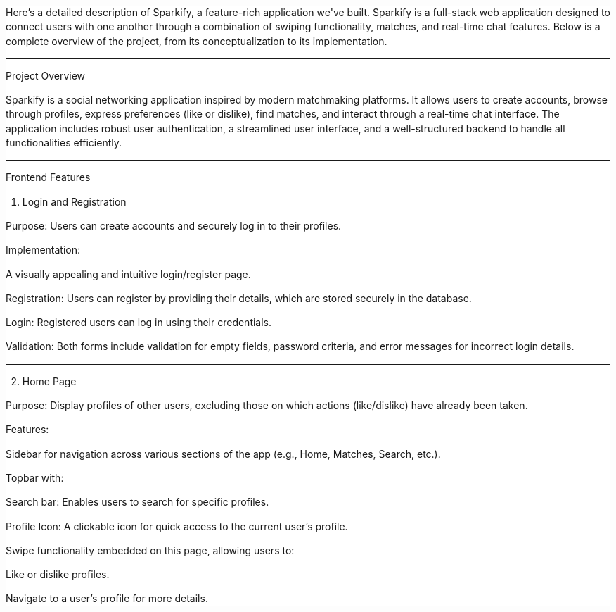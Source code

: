 Here’s a detailed description of Sparkify, a feature-rich application we've built. Sparkify is a full-stack web application designed to connect users with one another through a combination of swiping functionality, matches, and real-time chat features. Below is a complete overview of the project, from its conceptualization to its implementation.


---

Project Overview

Sparkify is a social networking application inspired by modern matchmaking platforms. It allows users to create accounts, browse through profiles, express preferences (like or dislike), find matches, and interact through a real-time chat interface. The application includes robust user authentication, a streamlined user interface, and a well-structured backend to handle all functionalities efficiently.


---

Frontend Features

1. Login and Registration

Purpose: Users can create accounts and securely log in to their profiles.

Implementation:

A visually appealing and intuitive login/register page.

Registration: Users can register by providing their details, which are stored securely in the database.

Login: Registered users can log in using their credentials.

Validation: Both forms include validation for empty fields, password criteria, and error messages for incorrect login details.




---

2. Home Page

Purpose: Display profiles of other users, excluding those on which actions (like/dislike) have already been taken.

Features:

Sidebar for navigation across various sections of the app (e.g., Home, Matches, Search, etc.).

Topbar with:

Search bar: Enables users to search for specific profiles.

Profile Icon: A clickable icon for quick access to the current user’s profile.


Swipe functionality embedded on this page, allowing users to:

Like or dislike profiles.

Navigate to a user’s profile for more details.
